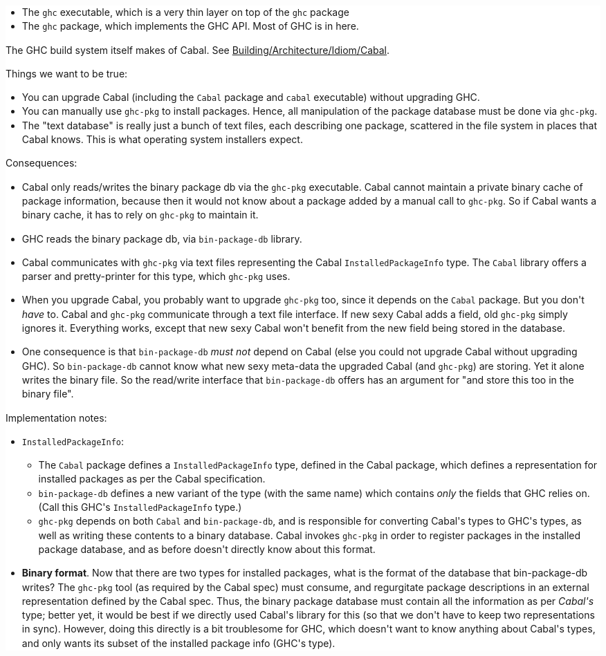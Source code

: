   - The `ghc` executable, which is a very thin layer on top of the `ghc` package
  - The `ghc` package, which implements the GHC API.  Most of GHC is in here.


The GHC build system itself makes of Cabal. See [Building/Architecture/Idiom/Cabal](building/architecture/idiom/cabal).



Things we want to be true:


- You can upgrade Cabal (including the `Cabal` package and `cabal` executable) without upgrading GHC.
- You can manually use `ghc-pkg` to install packages.  Hence, all manipulation of the package database must be done via `ghc-pkg`.
- The "text database" is really just a bunch of text files, each describing one package, scattered in the file system in places that Cabal knows.  This is what operating system installers expect.


Consequences:


- Cabal only reads/writes the binary package db via the `ghc-pkg` executable.  Cabal cannot maintain a private binary cache of package information, because then it would not know about a package added by a manual call to `ghc-pkg`.  So if Cabal wants a binary cache, it has to rely on `ghc-pkg` to maintain it.

- GHC reads the binary package db, via `bin-package-db` library.

- Cabal communicates with `ghc-pkg` via text files representing the Cabal `InstalledPackageInfo` type.  The `Cabal` library offers a parser and pretty-printer for this type, which `ghc-pkg` uses.

- When you upgrade Cabal, you probably want to upgrade `ghc-pkg` too, since it depends on the `Cabal` package.  But you don't *have* to.  Cabal and `ghc-pkg` communicate through a text file interface. If new sexy Cabal adds a field, old `ghc-pkg` simply ignores it. Everything works, except that new sexy Cabal won't benefit from the new field being stored in the database.

- One consequence is that `bin-package-db` *must not* depend on Cabal (else you could not upgrade Cabal without upgrading GHC).  So `bin-package-db` cannot know what new sexy meta-data the upgraded Cabal (and `ghc-pkg`) are storing.  Yet it alone writes the binary file. So the read/write interface that `bin-package-db` offers has an argument for "and store this too in the binary file".


Implementation notes:


- `InstalledPackageInfo`:

  - The `Cabal` package defines a `InstalledPackageInfo` type, defined in the Cabal package, which defines a representation for installed packages as per the Cabal specification.
  - `bin-package-db` defines a new variant of the type (with the same name) which contains *only* the fields that GHC relies on. (Call this GHC's `InstalledPackageInfo` type.) 
  - `ghc-pkg` depends on both `Cabal` and `bin-package-db`, and is responsible for converting Cabal's types to GHC's types, as well as writing these contents to a binary database. Cabal invokes `ghc-pkg` in order to register packages in the installed package database, and as before doesn't directly know about this format.

- **Binary format**.  Now that there are two types for installed packages, what is the format of the database that bin-package-db writes? The `ghc-pkg` tool (as required by the Cabal spec) must consume, and regurgitate package descriptions in an external representation defined by the Cabal spec. Thus, the binary package database must contain all the information as per *Cabal's* type; better yet, it would be best if we directly used Cabal's library for this (so that we don't have to keep two representations in sync). However, doing this directly is a bit troublesome for GHC, which doesn't want to know anything about Cabal's types, and only wants its subset of the installed package info (GHC's type).
